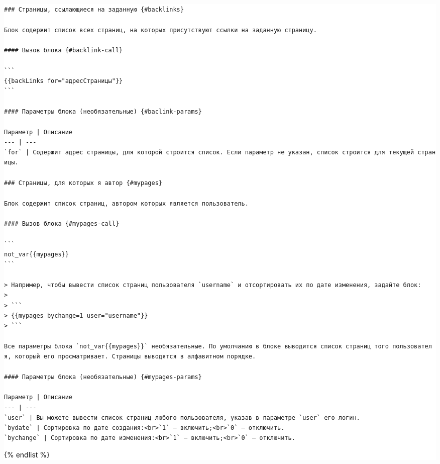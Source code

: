     ### Страницы, ссылающиеся на заданную {#backlinks}

    Блок содержит список всех страниц, на которых присутствуют ссылки на заданную страницу.

    #### Вызов блока {#backlink-call}

    ```
    {{backLinks for="адресСтраницы"}}
    ```

    #### Параметры блока (необязательные) {#baclink-params}

    Параметр | Описание
    --- | ---
    `for` | Содержит адрес страницы, для которой строится список. Если параметр не указан, список строится для текущей страницы.

    ### Страницы, для которых я автор {#mypages}

    Блок содержит список страниц, автором которых является пользователь.

    #### Вызов блока {#mypages-call}

    ```
    not_var{{mypages}}
    ```

    > Например, чтобы вывести список страниц пользователя `username` и отсортировать их по дате изменения, задайте блок:
    >
    > ```
    > {{mypages bychange=1 user="username"}}
    > ```

    Все параметры блока `not_var{{mypages}}` необязательные. По умолчанию в блоке выводится список страниц того пользователя, который его просматривает. Страницы выводятся в алфавитном порядке.

    #### Параметры блока (необязательные) {#mypages-params}

    Параметр | Описание
    --- | ---
    `user` | Вы можете вывести список страниц любого пользователя, указав в параметре `user` его логин.
    `bydate` | Сортировка по дате создания:<br>`1` — включить;<br>`0` — отключить.
    `bychange` | Сортировка по дате изменения:<br>`1` — включить;<br>`0` — отключить.

{% endlist %}